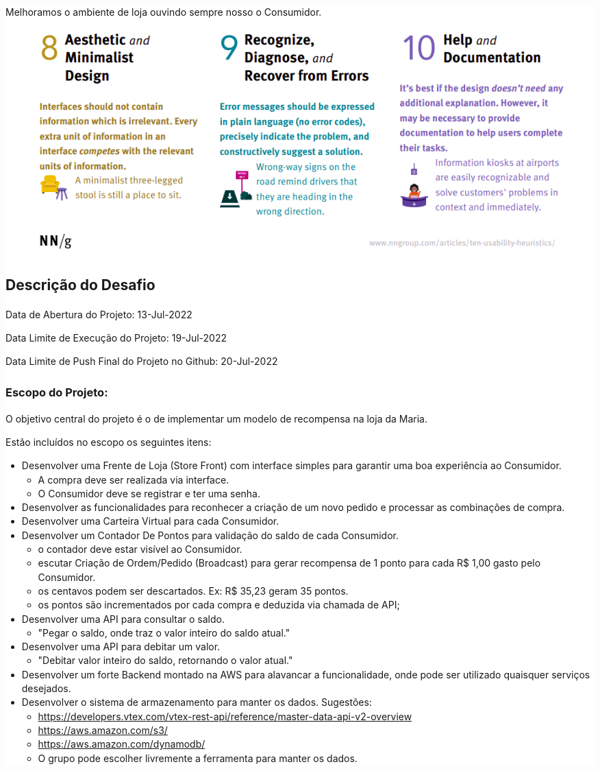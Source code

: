 Melhoramos o ambiente de loja ouvindo sempre nosso o  Consumidor.
<div>
  <img src="./images/heuristic-summary-4.png" alt="hiring Coders" width="100%" align-self="center" margin="0px"> 
</div>



## Descrição do Desafio

Data de Abertura do Projeto: 13-Jul-2022

Data Limite de Execução do Projeto: 19-Jul-2022

Data Limite de Push Final do Projeto no Github: 20-Jul-2022

### Escopo do Projeto:

O objetivo central do projeto é o de implementar um modelo de recompensa na loja da Maria.

Estão incluídos no escopo os seguintes itens:

- Desenvolver uma Frente de Loja (Store Front) com interface simples para garantir uma boa experiência ao Consumidor.
  - A compra deve ser realizada via interface.
  - O Consumidor deve se registrar e ter uma senha.
- Desenvolver as funcionalidades para reconhecer a criação de um novo pedido e processar as combinações de compra.
- Desenvolver uma Carteira Virtual para cada Consumidor.
- Desenvolver um Contador De Pontos para validação do saldo de cada Consumidor.
  - o contador deve estar visível ao Consumidor.
  - escutar Criação de Ordem/Pedido (Broadcast) para gerar recompensa de 1 ponto para cada R$ 1,00 gasto pelo Consumidor.
  - os centavos podem ser descartados. Ex: R$ 35,23 geram 35 pontos.
  - os pontos são incrementados por cada compra e deduzida via chamada de API;
- Desenvolver uma API para consultar o saldo.
  - "Pegar o saldo, onde traz o valor inteiro do saldo atual."
- Desenvolver uma API para debitar um valor.
  - "Debitar valor inteiro do saldo, retornando o valor atual."
- Desenvolver um forte Backend montado na AWS para alavancar a funcionalidade, onde pode ser utilizado quaisquer serviços desejados.
- Desenvolver o sistema de armazenamento para manter os dados. Sugestões:
  - https://developers.vtex.com/vtex-rest-api/reference/master-data-api-v2-overview
  - https://aws.amazon.com/s3/
  - https://aws.amazon.com/dynamodb/
  - O grupo pode escolher livremente a ferramenta para manter os dados.
